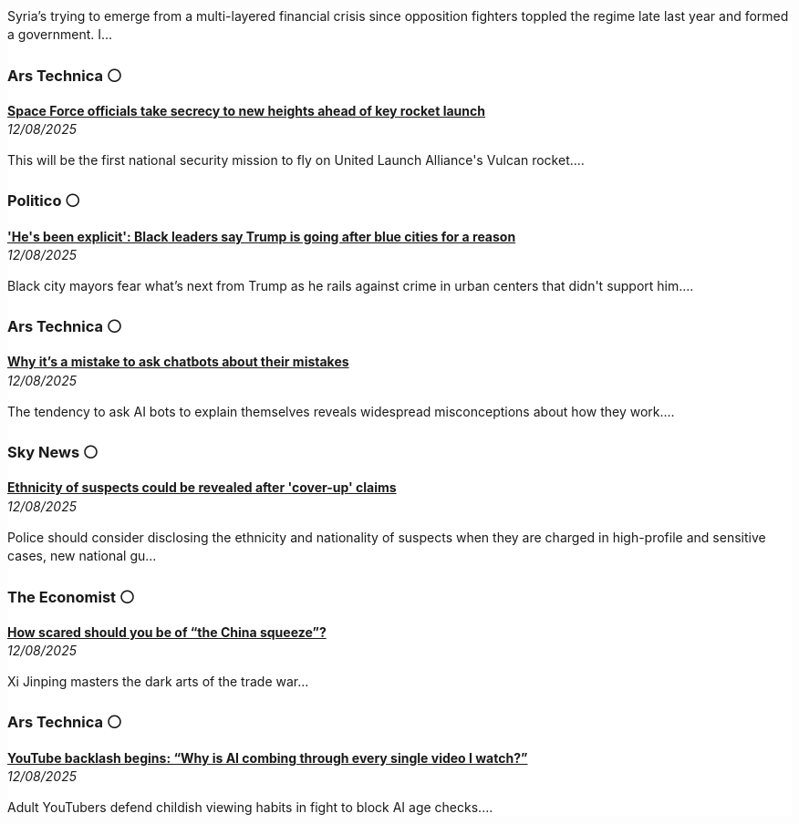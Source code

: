 Syria’s trying to emerge from a multi-layered financial crisis since opposition fighters toppled the regime late last year and formed a government.  I...


### Ars Technica ⚪
**[Space Force officials take secrecy to new heights ahead of key rocket launch](https://arstechnica.com/space/2025/08/space-force-officials-take-secrecy-to-new-heights-ahead-of-key-rocket-launch/)**  
*12/08/2025*

This will be the first national security mission to fly on United Launch Alliance's Vulcan rocket....


### Politico ⚪
**['He's been explicit': Black leaders say Trump is going after blue cities for a reason](https://www.politico.com/news/2025/08/12/black-cities-mayors-trump-dc-takeover-00505773)**  
*12/08/2025*

Black city mayors fear what’s next from Trump as he rails against crime in urban centers that didn't support him....


### Ars Technica ⚪
**[Why it’s a mistake to ask chatbots about their mistakes](https://arstechnica.com/ai/2025/08/why-its-a-mistake-to-ask-chatbots-about-their-mistakes/)**  
*12/08/2025*

The tendency to ask AI bots to explain themselves reveals widespread misconceptions about how they work....


### Sky News ⚪
**[Ethnicity of suspects could be revealed after 'cover-up' claims](https://news.sky.com/story/police-ordered-to-consider-revealing-ethnicity-of-suspects-13410735)**  
*12/08/2025*

Police should consider disclosing the ethnicity and nationality of suspects when they are charged in high-profile and sensitive cases, new national gu...


### The Economist ⚪
**[
        How scared should you be of “the China squeeze”?
      ](https://www.economist.com/china/2025/08/12/how-scared-should-you-be-of-the-china-squeeze)**  
*12/08/2025*

Xi Jinping masters the dark arts of the trade war...


### Ars Technica ⚪
**[YouTube backlash begins: “Why is AI combing through every single video I watch?”](https://arstechnica.com/tech-policy/2025/08/50k-youtubers-rage-against-ai-spying-that-could-expose-identities/)**  
*12/08/2025*

Adult YouTubers defend childish viewing habits in fight to block AI age checks....

